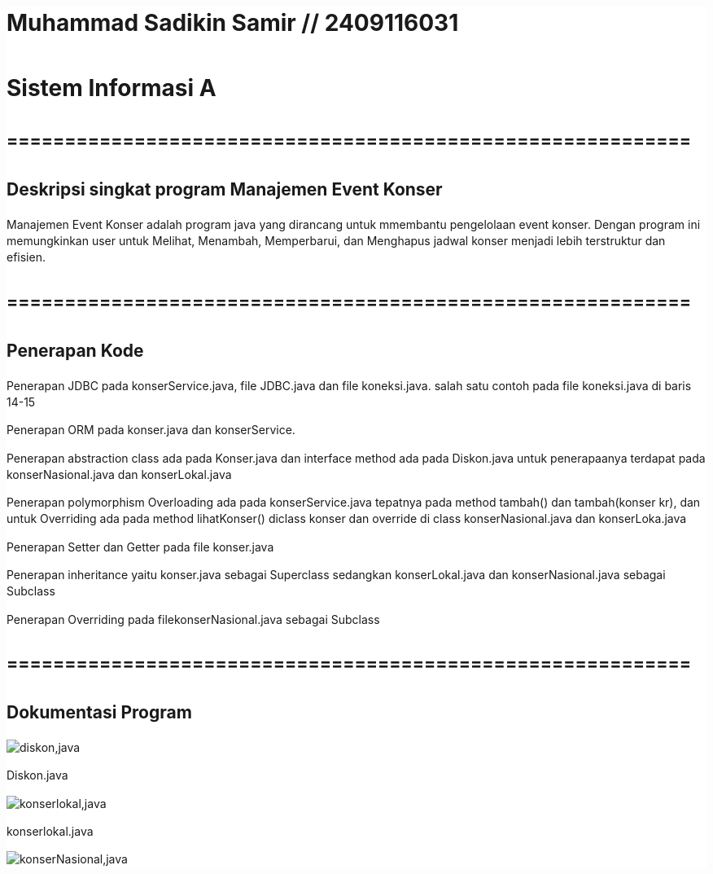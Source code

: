 # Muhammad Sadikin Samir // 2409116031
# Sistem Informasi A

## ===========================================================
## Deskripsi singkat program Manajemen Event Konser

Manajemen Event Konser adalah program java yang dirancang untuk mmembantu pengelolaan event konser. Dengan program ini memungkinkan user untuk Melihat, Menambah, Memperbarui, dan Menghapus jadwal konser menjadi lebih terstruktur dan efisien.


## ===========================================================
## Penerapan Kode

Penerapan JDBC pada konserService.java, file JDBC.java dan file koneksi.java. salah satu contoh pada file koneksi.java di baris 14-15

Penerapan ORM pada konser.java dan konserService.

Penerapan abstraction class ada pada Konser.java dan interface method ada pada Diskon.java untuk penerapaanya terdapat pada konserNasional.java dan konserLokal.java

Penerapan polymorphism Overloading ada pada konserService.java tepatnya pada method tambah() dan tambah(konser kr), dan untuk Overriding ada pada method lihatKonser() diclass konser dan override di class konserNasional.java dan konserLoka.java

Penerapan Setter dan Getter pada file konser.java

Penerapan inheritance yaitu konser.java sebagai Superclass sedangkan konserLokal.java dan konserNasional.java sebagai Subclass

Penerapan Overriding pada filekonserNasional.java sebagai Subclass

## ===========================================================
## Dokumentasi Program

<img width="808" height="520" alt="diskon,java" src="https://github.com/user-attachments/assets/7af334f7-02be-411b-9a24-2d88f557b4eb" />

Diskon.java

<img width="1846" height="1204" alt="konserlokal,java" src="https://github.com/user-attachments/assets/350c8276-f8c1-4c9a-b6f1-394dde433dd0" />

konserlokal.java

<img width="1894" height="1242" alt="konserNasional,java" src="https://github.com/user-attachments/assets/587e60ba-5445-4ad8-a752-1375b3af4d9e" />
